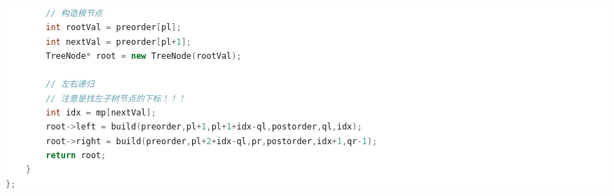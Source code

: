 ```c++
        // 构造根节点
        int rootVal = preorder[pl];
        int nextVal = preorder[pl+1];
        TreeNode* root = new TreeNode(rootVal);

        // 左右递归
        // 注意是找左子树节点的下标！！！
        int idx = mp[nextVal];
        root->left = build(preorder,pl+1,pl+1+idx-ql,postorder,ql,idx);
        root->right = build(preorder,pl+2+idx-ql,pr,postorder,idx+1,qr-1);
        return root;
    }
};
```




